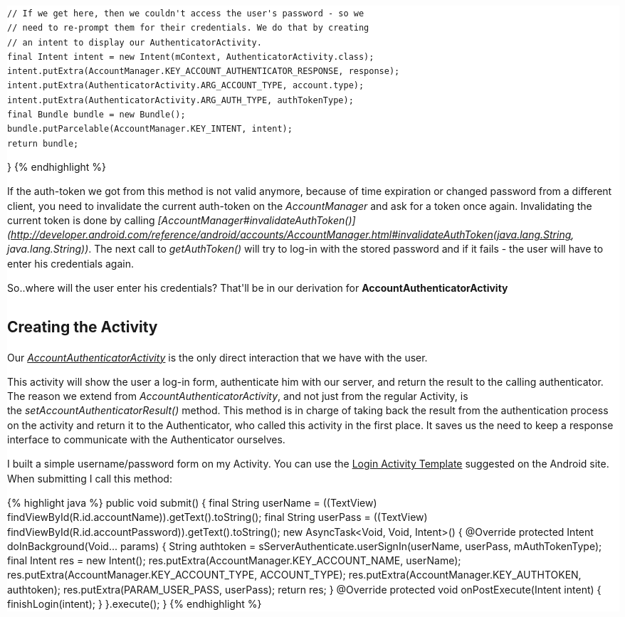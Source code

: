     // If we get here, then we couldn't access the user's password - so we
    // need to re-prompt them for their credentials. We do that by creating
    // an intent to display our AuthenticatorActivity.
    final Intent intent = new Intent(mContext, AuthenticatorActivity.class);
    intent.putExtra(AccountManager.KEY_ACCOUNT_AUTHENTICATOR_RESPONSE, response);
    intent.putExtra(AuthenticatorActivity.ARG_ACCOUNT_TYPE, account.type);
    intent.putExtra(AuthenticatorActivity.ARG_AUTH_TYPE, authTokenType);
    final Bundle bundle = new Bundle();
    bundle.putParcelable(AccountManager.KEY_INTENT, intent);
    return bundle;
}
{% endhighlight %}

If the auth-token we got from this method is not valid anymore, because of time expiration or changed password from a different client, you need to invalidate the current auth-token on the _AccountManager_ and ask for a token once again. Invalidating the current token is done by calling _[AccountManager#invalidateAuthToken()](http://developer.android.com/reference/android/accounts/AccountManager.html#invalidateAuthToken(java.lang.String, java.lang.String))_. The next call to _getAuthToken()_ will try to log-in with the stored password and if it fails - the user will have to enter his credentials again.

So..where will the user enter his credentials? That'll be in our derivation for **AccountAuthenticatorActivity**


## Creating the Activity


Our [_AccountAuthenticatorActivity_](http://developer.android.com/reference/android/accounts/AccountAuthenticatorActivity.html) is the only direct interaction that we have with the user.

This activity will show the user a log-in form, authenticate him with our server, and return the result to the calling authenticator. The reason we extend from _AccountAuthenticatorActivity_, and not just from the regular Activity, is the _setAccountAuthenticatorResult()_ method. This method is in charge of taking back the result from the authentication process on the activity and return it to the Authenticator, who called this activity in the first place. It saves us the need to keep a response interface to communicate with the Authenticator ourselves.

I built a simple username/password form on my Activity. You can use the [Login Activity Template](http://developer.android.com/tools/projects/templates.html#login-activity) suggested on the Android site. When submitting I call this method:

{% highlight java %}
public void submit() {
    final String userName = ((TextView) findViewById(R.id.accountName)).getText().toString();
    final String userPass = ((TextView) findViewById(R.id.accountPassword)).getText().toString();
    new AsyncTask<Void, Void, Intent>() {
        @Override
        protected Intent doInBackground(Void... params) {
            String authtoken = sServerAuthenticate.userSignIn(userName, userPass, mAuthTokenType);
            final Intent res = new Intent();
            res.putExtra(AccountManager.KEY_ACCOUNT_NAME, userName);
            res.putExtra(AccountManager.KEY_ACCOUNT_TYPE, ACCOUNT_TYPE);
            res.putExtra(AccountManager.KEY_AUTHTOKEN, authtoken);
            res.putExtra(PARAM_USER_PASS, userPass);
            return res;
        }
        @Override
        protected void onPostExecute(Intent intent) {
            finishLogin(intent);
        }
    }.execute();
}
{% endhighlight %}
